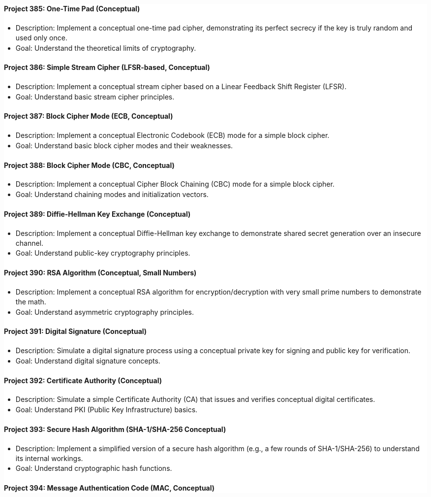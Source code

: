 #### Project 385: One-Time Pad (Conceptual)

- Description: Implement a conceptual one-time pad cipher, demonstrating its perfect secrecy if the key is truly random and used only once.
- Goal: Understand the theoretical limits of cryptography.

#### Project 386: Simple Stream Cipher (LFSR-based, Conceptual)

- Description: Implement a conceptual stream cipher based on a Linear Feedback Shift Register (LFSR).
- Goal: Understand basic stream cipher principles.

#### Project 387: Block Cipher Mode (ECB, Conceptual)

- Description: Implement a conceptual Electronic Codebook (ECB) mode for a simple block cipher.
- Goal: Understand basic block cipher modes and their weaknesses.

#### Project 388: Block Cipher Mode (CBC, Conceptual)

- Description: Implement a conceptual Cipher Block Chaining (CBC) mode for a simple block cipher.
- Goal: Understand chaining modes and initialization vectors.

#### Project 389: Diffie-Hellman Key Exchange (Conceptual)

- Description: Implement a conceptual Diffie-Hellman key exchange to demonstrate shared secret generation over an insecure channel.
- Goal: Understand public-key cryptography principles.

#### Project 390: RSA Algorithm (Conceptual, Small Numbers)

- Description: Implement a conceptual RSA algorithm for encryption/decryption with very small prime numbers to demonstrate the math.
- Goal: Understand asymmetric cryptography principles.

#### Project 391: Digital Signature (Conceptual)

- Description: Simulate a digital signature process using a conceptual private key for signing and public key for verification.
- Goal: Understand digital signature concepts.

#### Project 392: Certificate Authority (Conceptual)

- Description: Simulate a simple Certificate Authority (CA) that issues and verifies conceptual digital certificates.
- Goal: Understand PKI (Public Key Infrastructure) basics.

#### Project 393: Secure Hash Algorithm (SHA-1/SHA-256 Conceptual)

- Description: Implement a simplified version of a secure hash algorithm (e.g., a few rounds of SHA-1/SHA-256) to understand its internal workings.
- Goal: Understand cryptographic hash functions.

#### Project 394: Message Authentication Code (MAC, Conceptual)
